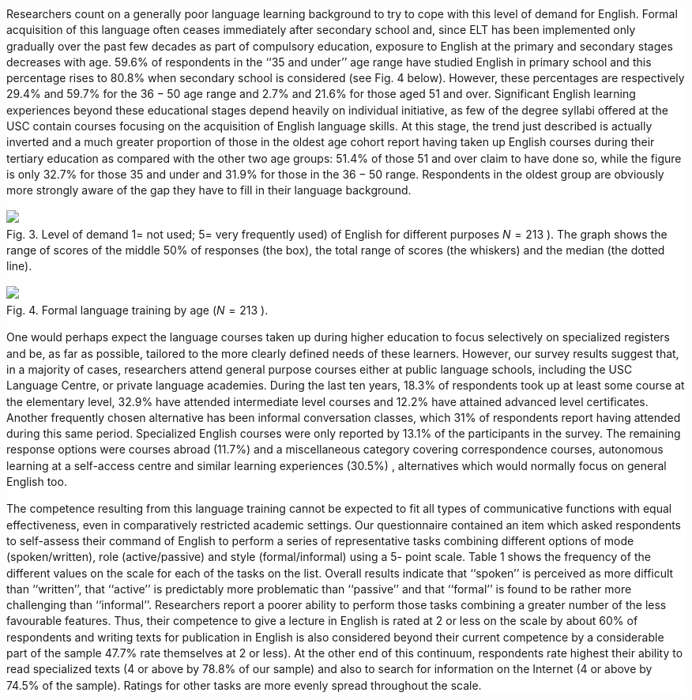 Researchers count on a generally poor language learning background to try to cope with this level of demand for English. Formal acquisition of this language often ceases immediately after secondary school and, since ELT has been implemented only gradually over the past few decades as part of compulsory education, exposure to English at the primary and secondary stages decreases with age. $5 9 . 6 \%$ of respondents in the ‘‘35 and under’’ age range have studied English in primary school and this percentage rises to $8 0 . 8 \%$ when secondary school is considered (see Fig. 4 below). However, these percentages are respectively $2 9 . 4 \%$ and $5 9 . 7 \%$ for the $3 6 { - } 5 0$ age range and $2 . 7 \%$ and $2 1 . 6 \%$ for those aged 51 and over. Significant English learning experiences beyond these educational stages depend heavily on individual initiative, as few of the degree syllabi offered at the USC contain courses focusing on the acquisition of English language skills. At this stage, the trend just described is actually inverted and a much greater proportion of those in the oldest age cohort report having taken up English courses during their tertiary education as compared with the other two age groups: $5 1 . 4 \%$ of those 51 and over claim to have done so, while the figure is only $3 2 . 7 \%$ for those 35 and under and $3 1 . 9 \%$ for those in the $3 6 { - } 5 0$ range. Respondents in the oldest group are obviously more strongly aware of the gap they have to fill in their language background.

![](img/57562b43629c790c28868aa248ecadb4c1b54d78855f451cfe37310ba4cf6bcc.jpg)  
Fig. 3. Level of demand $1 =$ not used; $5 =$ very frequently used) of English for different purposes $N = 2 1 3$ ). The graph shows the range of scores of the middle $50 \%$ of responses (the box), the total range of scores (the whiskers) and the median (the dotted line).

![](img/7852da35115029218a4b382be4ea960acce4c706f0d3ea39b321082220ba4ff5.jpg)  
Fig. 4. Formal language training by age $( N = 2 1 3$ ).

One would perhaps expect the language courses taken up during higher education to focus selectively on specialized registers and be, as far as possible, tailored to the more clearly defined needs of these learners. However, our survey results suggest that, in a majority of cases, researchers attend general purpose courses either at public language schools, including the USC Language Centre, or private language academies. During the last ten years, $1 8 . 3 \%$ of respondents took up at least some course at the elementary level, $3 2 . 9 \%$ have attended intermediate level courses and $12 . 2 \%$ have attained advanced level certificates. Another frequently chosen alternative has been informal conversation classes, which $31 \%$ of respondents report having attended during this same period. Specialized English courses were only reported by $1 3 . 1 \%$ of the participants in the survey. The remaining response options were courses abroad $( 1 1 . 7 \% )$ and a miscellaneous category covering correspondence courses, autonomous learning at a self-access centre and similar learning experiences $( 3 0 . 5 \% )$ , alternatives which would normally focus on general English too.

The competence resulting from this language training cannot be expected to fit all types of communicative functions with equal effectiveness, even in comparatively restricted academic settings. Our questionnaire contained an item which asked respondents to self-assess their command of English to perform a series of representative tasks combining different options of mode (spoken/written), role (active/passive) and style (formal/informal) using a 5- point scale. Table 1 shows the frequency of the different values on the scale for each of the tasks on the list. Overall results indicate that ‘‘spoken’’ is perceived as more difficult than ‘‘written’’, that ‘‘active’’ is predictably more problematic than ‘‘passive’’ and that ‘‘formal’’ is found to be rather more challenging than ‘‘informal’’. Researchers report a poorer ability to perform those tasks combining a greater number of the less favourable features. Thus, their competence to give a lecture in English is rated at 2 or less on the scale by about $60 \%$ of respondents and writing texts for publication in English is also considered beyond their current competence by a considerable part of the sample $4 7 . 7 \%$ rate themselves at 2 or less). At the other end of this continuum, respondents rate highest their ability to read specialized texts (4 or above by $7 8 . 8 \%$ of our sample) and also to search for information on the Internet (4 or above by $7 4 . 5 \%$ of the sample). Ratings for other tasks are more evenly spread throughout the scale.
